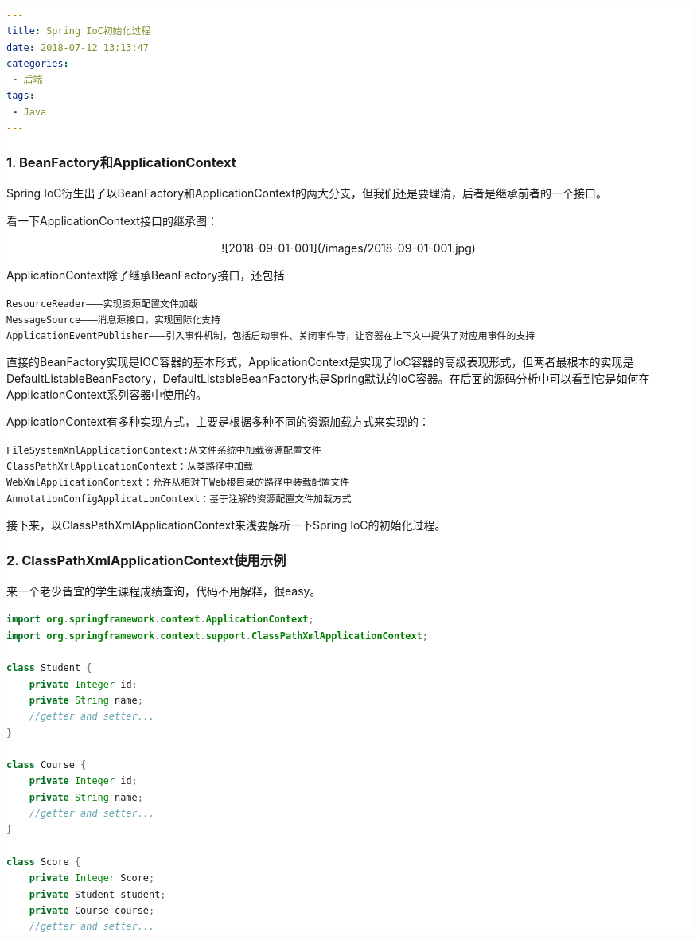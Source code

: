 ```yaml
---
title: Spring IoC初始化过程
date: 2018-07-12 13:13:47
categories:
 - 后端
tags:
 - Java
---
```


### 1. BeanFactory和ApplicationContext

Spring IoC衍生出了以BeanFactory和ApplicationContext的两大分支，但我们还是要理清，后者是继承前者的一个接口。

看一下ApplicationContext接口的继承图：

<center>
![2018-09-01-001](/images/2018-09-01-001.jpg)
</center>

ApplicationContext除了继承BeanFactory接口，还包括

```
ResourceReader———实现资源配置文件加载
MessageSource———消息源接口，实现国际化支持
ApplicationEventPublisher———引入事件机制，包括启动事件、关闭事件等，让容器在上下文中提供了对应用事件的支持
```

直接的BeanFactory实现是IOC容器的基本形式，ApplicationContext是实现了IoC容器的高级表现形式，但两者最根本的实现是DefaultListableBeanFactory，DefaultListableBeanFactory也是Spring默认的IoC容器。在后面的源码分析中可以看到它是如何在ApplicationContext系列容器中使用的。

ApplicationContext有多种实现方式，主要是根据多种不同的资源加载方式来实现的：

```
FileSystemXmlApplicationContext:从文件系统中加载资源配置文件
ClassPathXmlApplicationContext：从类路径中加载
WebXmlApplicationContext：允许从相对于Web根目录的路径中装载配置文件
AnnotationConfigApplicationContext：基于注解的资源配置文件加载方式
```

接下来，以ClassPathXmlApplicationContext来浅要解析一下Spring IoC的初始化过程。

### 2. ClassPathXmlApplicationContext使用示例

来一个老少皆宜的学生课程成绩查询，代码不用解释，很easy。

```java
import org.springframework.context.ApplicationContext;
import org.springframework.context.support.ClassPathXmlApplicationContext;

class Student {
    private Integer id;
    private String name;
    //getter and setter...
}

class Course {
    private Integer id;
    private String name;
    //getter and setter...
}

class Score {
    private Integer Score;
    private Student student;
    private Course course;
    //getter and setter...
```